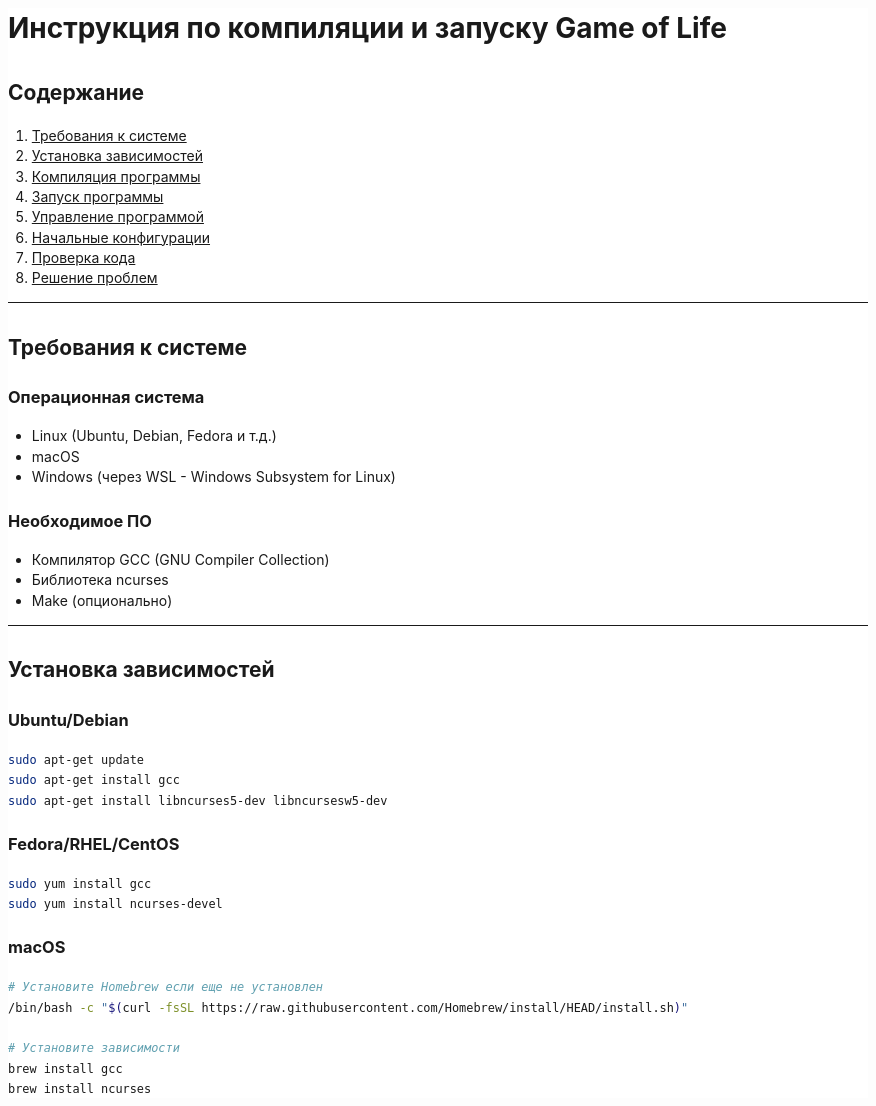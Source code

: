 # Инструкция по компиляции и запуску Game of Life

## Содержание
1. [Требования к системе](#требования-к-системе)
2. [Установка зависимостей](#установка-зависимостей)
3. [Компиляция программы](#компиляция-программы)
4. [Запуск программы](#запуск-программы)
5. [Управление программой](#управление-программой)
6. [Начальные конфигурации](#начальные-конфигурации)
7. [Проверка кода](#проверка-кода)
8. [Решение проблем](#решение-проблем)

---

## Требования к системе

### Операционная система
- Linux (Ubuntu, Debian, Fedora и т.д.)
- macOS
- Windows (через WSL - Windows Subsystem for Linux)

### Необходимое ПО
- Компилятор GCC (GNU Compiler Collection)
- Библиотека ncurses
- Make (опционально)

---

## Установка зависимостей

### Ubuntu/Debian
```bash
sudo apt-get update
sudo apt-get install gcc
sudo apt-get install libncurses5-dev libncursesw5-dev
```

### Fedora/RHEL/CentOS
```bash
sudo yum install gcc
sudo yum install ncurses-devel
```

### macOS
```bash
# Установите Homebrew если еще не установлен
/bin/bash -c "$(curl -fsSL https://raw.githubusercontent.com/Homebrew/install/HEAD/install.sh)"

# Установите зависимости
brew install gcc
brew install ncurses
```
